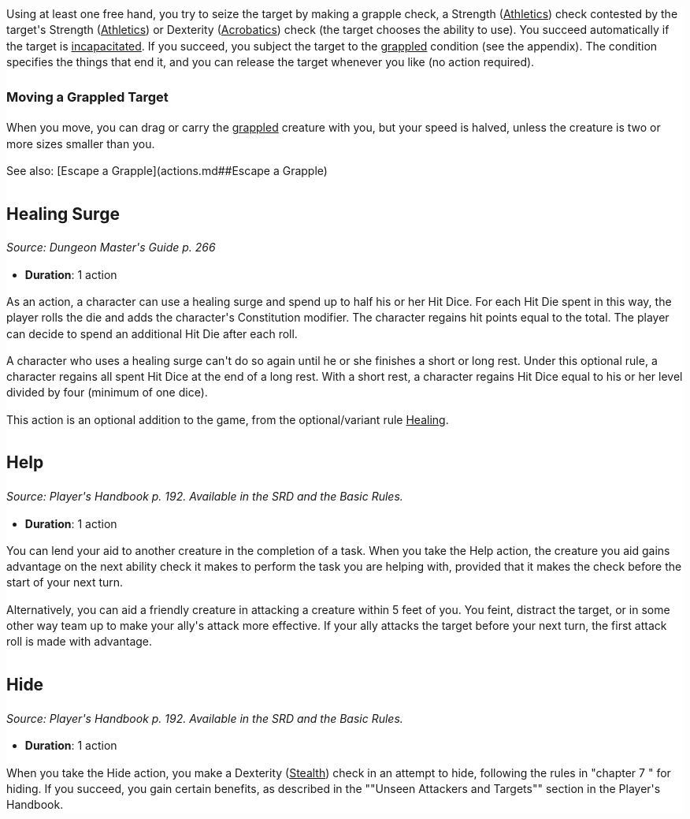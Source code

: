 Using at least one free hand, you try to seize the target by making a grapple check, a Strength ([Athletics](./skills.md##Athletics)) check contested by the target's Strength ([Athletics](./skills.md##Athletics)) or Dexterity ([Acrobatics](./skills.md##Acrobatics)) check (the target chooses the ability to use). You succeed automatically if the target is [incapacitated](./conditions.md##incapacitated). If you succeed, you subject the target to the [grappled](./conditions.md##grappled) condition (see the appendix). The condition specifies the things that end it, and you can release the target whenever you like (no action required).

### Moving a Grappled Target

When you move, you can drag or carry the [grappled](./conditions.md##grappled) creature with you, but your speed is halved, unless the creature is two or more sizes smaller than you.

See also: [Escape a Grapple](actions.md##Escape a Grapple)

## Healing Surge
*Source: Dungeon Master's Guide p. 266*

- **Duration**: 1 action

As an action, a character can use a healing surge and spend up to half his or her Hit Dice. For each Hit Die spent in this way, the player rolls the die and adds the character's Constitution modifier. The character regains hit points equal to the total. The player can decide to spend an additional Hit Die after each roll.

A character who uses a healing surge can't do so again until he or she finishes a short or long rest. Under this optional rule, a character regains all spent Hit Dice at the end of a long rest. With a short rest, a character regains Hit Dice equal to his or her level divided by four (minimum of one dice).

This action is an optional addition to the game, from the optional/variant rule [Healing](./variant-rules/healing.md).

## Help
*Source: Player's Handbook p. 192. Available in the SRD and the Basic Rules.*

- **Duration**: 1 action

You can lend your aid to another creature in the completion of a task. When you take the Help action, the creature you aid gains advantage on the next ability check it makes to perform the task you are helping with, provided that it makes the check before the start of your next turn.

Alternatively, you can aid a friendly creature in attacking a creature within 5 feet of you. You feint, distract the target, or in some other way team up to make your ally's attack more effective. If your ally attacks the target before your next turn, the first attack roll is made with advantage.

## Hide
*Source: Player's Handbook p. 192. Available in the SRD and the Basic Rules.*

- **Duration**: 1 action

When you take the Hide action, you make a Dexterity ([Stealth](./skills.md##Stealth)) check in an attempt to hide, following the rules in "chapter 7 " for hiding. If you succeed, you gain certain benefits, as described in the ""Unseen Attackers and Targets"" section in the Player's Handbook.
